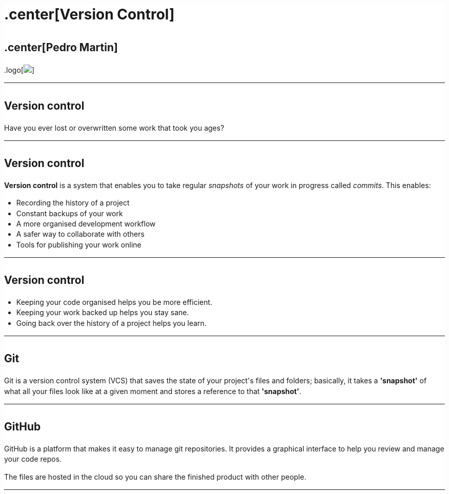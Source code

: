 # .center[Version Control]

## .center[Pedro Martin]

.logo[![](https://pataruco.s3.amazonaws.com/ga/assets/ga.svg)]

---

## Version control

Have you ever lost or overwritten some work that took you ages?

---

## Version control

**Version control** is a system that enables you to take regular _snapshots_ of your work in progress called _commits_. This enables:

- Recording the history of a project
- Constant backups of your work
- A more organised development workflow
- A safer way to collaborate with others
- Tools for publishing your work online

---

## Version control

- Keeping your code organised helps you be more efficient.
- Keeping your work backed up helps you stay sane.
- Going back over the history of a project helps you learn.

---

## Git

Git is a version control system (VCS) that saves the state of your project's files and folders; basically, it takes a **'snapshot'** of what all your files look like at a given moment and stores a reference to that **'snapshot'**.

---

## GitHub

GitHub is a platform that makes it easy to manage git repositories. It provides a graphical interface to help you review and manage your code repos.

The files are hosted in the cloud so you can share the finished product with other people.

---
